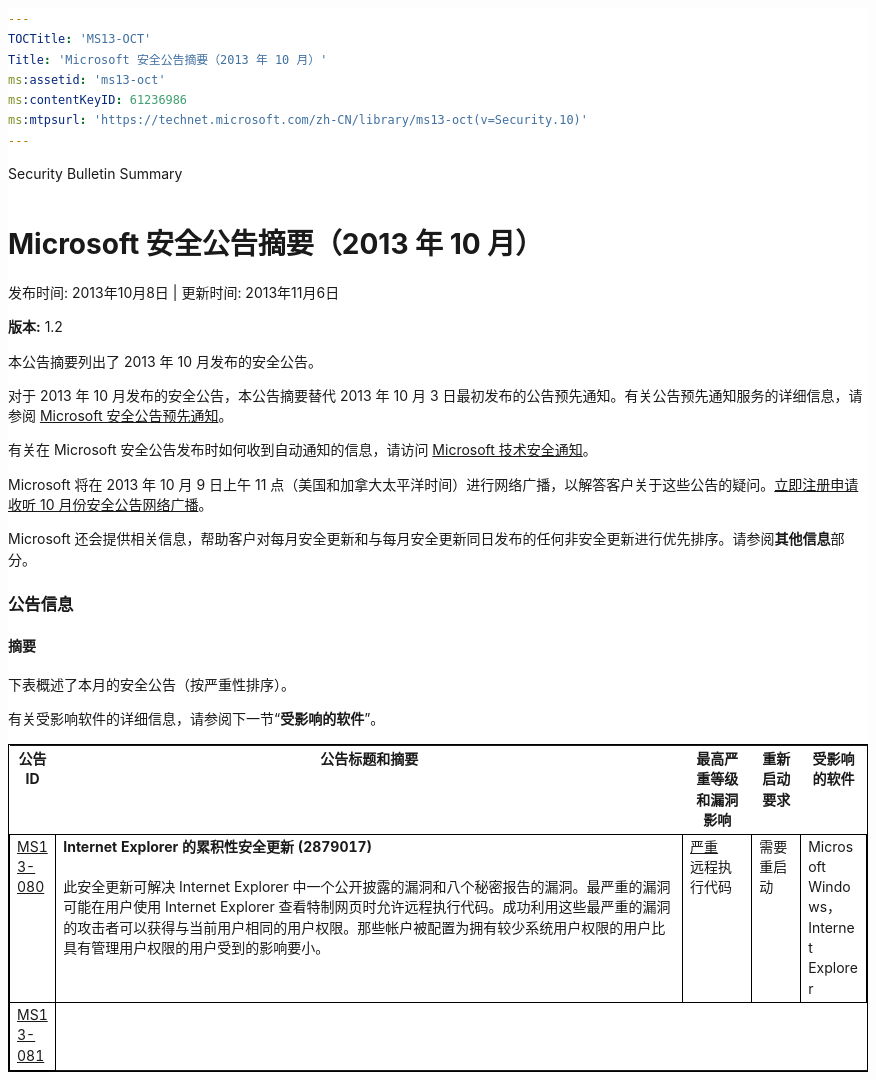```yaml
---
TOCTitle: 'MS13-OCT'
Title: 'Microsoft 安全公告摘要（2013 年 10 月）'
ms:assetid: 'ms13-oct'
ms:contentKeyID: 61236986
ms:mtpsurl: 'https://technet.microsoft.com/zh-CN/library/ms13-oct(v=Security.10)'
---
```


Security Bulletin Summary

Microsoft 安全公告摘要（2013 年 10 月）
=======================================

发布时间: 2013年10月8日 | 更新时间: 2013年11月6日

**版本:** 1.2

本公告摘要列出了 2013 年 10 月发布的安全公告。

对于 2013 年 10 月发布的安全公告，本公告摘要替代 2013 年 10 月 3 日最初发布的公告预先通知。有关公告预先通知服务的详细信息，请参阅 [Microsoft 安全公告预先通知](http://go.microsoft.com/fwlink/?linkid=217213)。

有关在 Microsoft 安全公告发布时如何收到自动通知的信息，请访问 [Microsoft 技术安全通知](http://go.microsoft.com/fwlink/?linkid=21163)。

Microsoft 将在 2013 年 10 月 9 日上午 11 点（美国和加拿大太平洋时间）进行网络广播，以解答客户关于这些公告的疑问。[立即注册申请收听 10 月份安全公告网络广播](https://msevents.microsoft.com/cui/eventdetail.aspx?eventid=1032557381&culture=en-us)。

Microsoft 还会提供相关信息，帮助客户对每月安全更新和与每月安全更新同日发布的任何非安全更新进行优先排序。请参阅**其他信息**部分。

### 公告信息

#### 摘要

下表概述了本月的安全公告（按严重性排序）。

有关受影响软件的详细信息，请参阅下一节“**受影响的软件**”。

<p> </p>
<table style="border:1px solid black;">
<thead>
<tr class="header">
<th>公告 ID</th>
<th>公告标题和摘要</th>
<th>最高严重等级和漏洞影响</th>
<th>重新启动要求</th>
<th>受影响的软件</th>
</tr>
</thead>
<tbody>
<tr class="odd">
<td style="border:1px solid black;"><a href="http://go.microsoft.com/fwlink/?linkid=324021">MS13-080</a></td>
<td style="border:1px solid black;"><strong>Internet Explorer 的累积性安全更新 (2879017)</strong><br />
<br />
此安全更新可解决 Internet Explorer 中一个公开披露的漏洞和八个秘密报告的漏洞。最严重的漏洞可能在用户使用 Internet Explorer 查看特制网页时允许远程执行代码。成功利用这些最严重的漏洞的攻击者可以获得与当前用户相同的用户权限。那些帐户被配置为拥有较少系统用户权限的用户比具有管理用户权限的用户受到的影响要小。</td>
<td style="border:1px solid black;"><a href="http://go.microsoft.com/fwlink/?linkid=21140">严重</a><br />
远程执行代码</td>
<td style="border:1px solid black;">需要重启动</td>
<td style="border:1px solid black;">Microsoft Windows，<br />
Internet Explorer</td>
</tr>
<tr class="even">
<td style="border:1px solid black;"><a href="http://go.microsoft.com/fwlink/?linkid=314048">MS13-081</a></td>